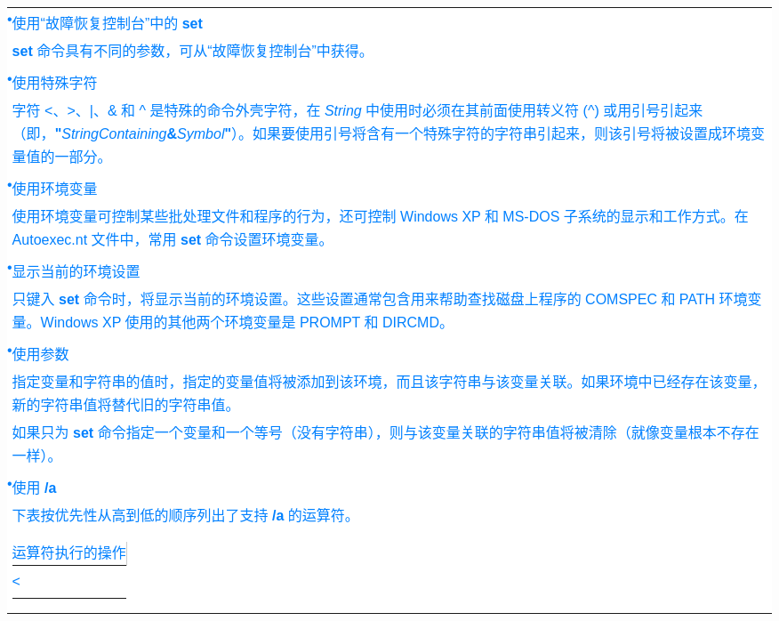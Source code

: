 <table border="0" cellpadding="0" cellspacing="0" style="word-wrap: break-word; color: rgb(102, 102, 102); font-family: 宋体, Arial; font-size: 16px; line-height: 26px; text-align: left; widows: 1; background-color: rgb(255, 255, 255);"><tbody style="word-wrap: break-word;"><tr style="word-wrap: break-word;"><td style="word-wrap: break-word; margin: 0px; padding: 0px;" valign="top"><font color="#0080FF" style="word-wrap: break-word;">•</font></td><td style="word-wrap: break-word; margin: 0px; padding: 0px;"><p style="word-wrap: break-word; margin: 5px 0px; padding: 0px;"><font color="#0080FF" style="word-wrap: break-word;">使用“故障恢复控制台”中的 <b style="word-wrap: break-word;">set</b></font></p><p style="word-wrap: break-word; margin: 5px 0px; padding: 0px;"><font color="#0080FF" style="word-wrap: break-word;"><b style="word-wrap: break-word;">set</b> 命令具有不同的参数，可从“故障恢复控制台”中获得。</font></p></td></tr><tr style="word-wrap: break-word;"><td style="word-wrap: break-word; margin: 0px; padding: 0px;" valign="top"><font color="#0080FF" style="word-wrap: break-word;">•</font></td><td style="word-wrap: break-word; margin: 0px; padding: 0px;"><p style="word-wrap: break-word; margin: 5px 0px; padding: 0px;"><font color="#0080FF" style="word-wrap: break-word;">使用特殊字符</font></p><p style="word-wrap: break-word; margin: 5px 0px; padding: 0px;"><font color="#0080FF" style="word-wrap: break-word;">字符 &lt;、&gt;、|、&amp; 和 ^ 是特殊的命令外壳字符，在 <i style="word-wrap: break-word;">String</i> 中使用时必须在其前面使用转义符 (^) 或用引号引起来（即，<b style="word-wrap: break-word;">&quot;</b><i style="word-wrap: break-word;">StringContaining</i><b style="word-wrap: break-word;">&amp;</b><i style="word-wrap: break-word;">Symbol</i><b style="word-wrap: break-word;">&quot;</b>）。如果要使用引号将含有一个特殊字符的字符串引起来，则该引号将被设置成环境变量值的一部分。</font></p></td></tr><tr style="word-wrap: break-word;"><td style="word-wrap: break-word; margin: 0px; padding: 0px;" valign="top"><font color="#0080FF" style="word-wrap: break-word;">•</font></td><td style="word-wrap: break-word; margin: 0px; padding: 0px;"><p style="word-wrap: break-word; margin: 5px 0px; padding: 0px;"><font color="#0080FF" style="word-wrap: break-word;">使用环境变量</font></p><p style="word-wrap: break-word; margin: 5px 0px; padding: 0px;"><font color="#0080FF" style="word-wrap: break-word;">使用环境变量可控制某些批处理文件和程序的行为，还可控制 Windows XP 和 MS-DOS 子系统的显示和工作方式。在 Autoexec.nt 文件中，常用 <b style="word-wrap: break-word;">set</b> 命令设置环境变量。</font></p></td></tr><tr style="word-wrap: break-word;"><td style="word-wrap: break-word; margin: 0px; padding: 0px;" valign="top"><font color="#0080FF" style="word-wrap: break-word;">•</font></td><td style="word-wrap: break-word; margin: 0px; padding: 0px;"><p style="word-wrap: break-word; margin: 5px 0px; padding: 0px;"><font color="#0080FF" style="word-wrap: break-word;">显示当前的环境设置</font></p><p style="word-wrap: break-word; margin: 5px 0px; padding: 0px;"><font color="#0080FF" style="word-wrap: break-word;">只键入 <b style="word-wrap: break-word;">set</b> 命令时，将显示当前的环境设置。这些设置通常包含用来帮助查找磁盘上程序的 COMSPEC 和 PATH 环境变量。Windows XP 使用的其他两个环境变量是 PROMPT 和 DIRCMD。</font></p></td></tr><tr style="word-wrap: break-word;"><td style="word-wrap: break-word; margin: 0px; padding: 0px;" valign="top"><font color="#0080FF" style="word-wrap: break-word;">•</font></td><td style="word-wrap: break-word; margin: 0px; padding: 0px;"><p style="word-wrap: break-word; margin: 5px 0px; padding: 0px;"><font color="#0080FF" style="word-wrap: break-word;">使用参数</font></p><p style="word-wrap: break-word; margin: 5px 0px; padding: 0px;"><font color="#0080FF" style="word-wrap: break-word;">指定变量和字符串的值时，指定的变量值将被添加到该环境，而且该字符串与该变量关联。如果环境中已经存在该变量，新的字符串值将替代旧的字符串值。</font></p><p style="word-wrap: break-word; margin: 5px 0px; padding: 0px;"><font color="#0080FF" style="word-wrap: break-word;">如果只为 <b style="word-wrap: break-word;">set</b> 命令指定一个变量和一个等号（没有字符串），则与该变量关联的字符串值将被清除（就像变量根本不存在一样）。</font></p></td></tr><tr style="word-wrap: break-word;"><td style="word-wrap: break-word; margin: 0px; padding: 0px;" valign="top"><font color="#0080FF" style="word-wrap: break-word;">•</font></td><td style="word-wrap: break-word; margin: 0px; padding: 0px;"><p style="word-wrap: break-word; margin: 5px 0px; padding: 0px;"><font color="#0080FF" style="word-wrap: break-word;">使用 <b style="word-wrap: break-word;">/a</b></font></p><p style="word-wrap: break-word; margin: 5px 0px; padding: 0px;"><font color="#0080FF" style="word-wrap: break-word;">下表按优先性从高到低的顺序列出了支持 <b style="word-wrap: break-word;">/a</b> 的运算符。</font></p><table cellpadding="0" cellspacing="0" style="word-wrap: break-word;"><thead style="word-wrap: break-word;"><tr style="word-wrap: break-word;"><td colspan="2" style="word-wrap: break-word; margin: 0px; padding: 0px;"></td></tr><tr style="word-wrap: break-word;" valign="top"><td style="word-wrap: break-word; margin: 0px; padding: 0px;"><font color="#0080FF" style="word-wrap: break-word;">运算符</font></td><td style="word-wrap: break-word; margin: 0px; padding: 0px; border-right-color: rgb(204, 204, 204); border-right-width: 1px; border-right-style: solid;"><font color="#0080FF" style="word-wrap: break-word;">执行的操作</font></td></tr></thead><tbody style="word-wrap: break-word;"><tr style="word-wrap: break-word;" valign="top"><td style="word-wrap: break-word; margin: 0px; padding: 0px;"><p style="word-wrap: break-word; margin: 5px 0px; padding: 0px;"><font color="#0080FF" style="word-wrap: break-word;">&lt;